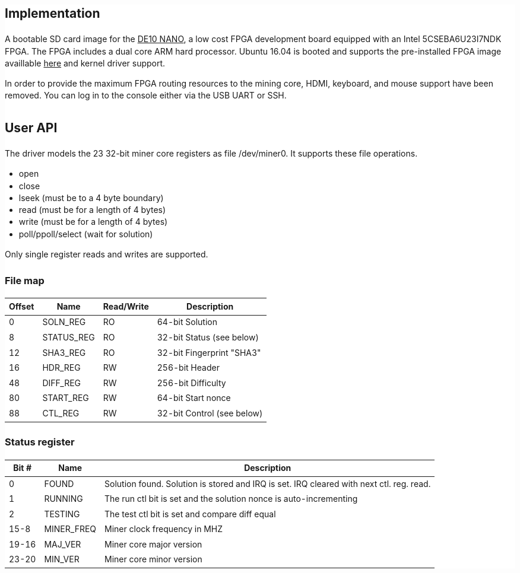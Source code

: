 ## Implementation

A bootable SD card image for the
[DE10 NANO](https://software.intel.com/content/www/us/en/develop/topics/iot/hardware/fpga-de10-nano.html),
a low cost FPGA development board equipped with an Intel 5CSEBA6U23I7NDK FPGA. The FPGA includes a dual
core ARM hard processor. Ubuntu 16.04 is booted and supports the pre-installed FPGA image availlable
[here](https://github.com/miscellaneousbits/DE10_NANO_SOC_MINIMAL.git) and kernel driver support.

In order to provide the maximum FPGA routing resources to the mining core, HDMI, keyboard, and mouse
support have been removed. You can log in to the console either via the USB UART or SSH.

## User API

The driver models the 23 32-bit miner core registers as file /dev/miner0. It supports these file operations.

- open
- close
- lseek (must be to a 4 byte boundary)
- read (must be for a length of 4 bytes)
- write (must be for a length of 4 bytes)
- poll/ppoll/select (wait for solution)

Only single register reads and writes are supported.

### File map

| Offset | Name | Read/Write | Description|
| --- | --- | --- | --- |
| 0 | SOLN_REG | RO | 64-bit Solution |
| 8 | STATUS_REG | RO | 32-bit Status (see below) |
| 12 | SHA3_REG | RO | 32-bit Fingerprint "SHA3" |
| 16 | HDR_REG | RW | 256-bit Header |
| 48 | DIFF_REG | RW | 256-bit Difficulty |
| 80 | START_REG | RW | 64-bit Start nonce |
| 88 | CTL_REG | RW | 32-bit Control (see below) |

### Status register

| Bit # | Name | Description |
| --- | --- | --- |
| 0 | FOUND | Solution found. Solution is stored and IRQ is set. IRQ cleared with next ctl. reg. read. |
| 1 | RUNNING | The run ctl bit is set and the solution nonce is auto-incrementing |
| 2 | TESTING | The test ctl bit is set and compare diff equal |
| 15-8 | MINER_FREQ | Miner clock frequency in MHZ |
| 19-16 | MAJ_VER | Miner core major version |
| 23-20 | MIN_VER | Miner core minor version |
